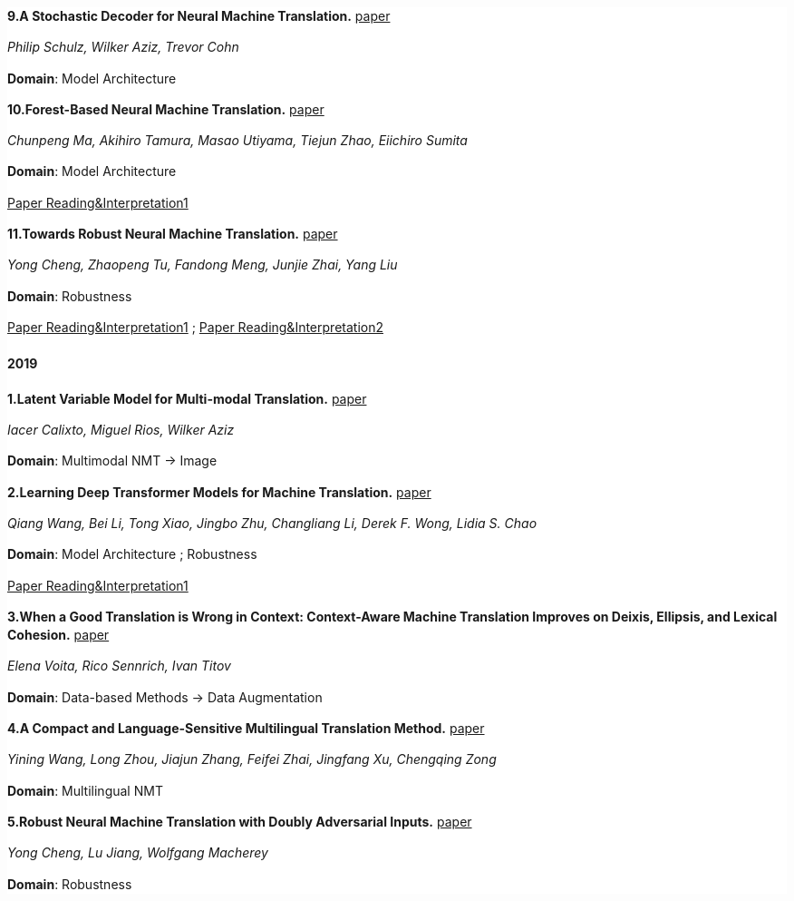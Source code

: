 **9.A Stochastic Decoder for Neural Machine Translation.** [paper](https://aclanthology.org/P18-1115/)

*Philip Schulz, Wilker Aziz, Trevor Cohn*

**Domain**: Model Architecture

**10.Forest-Based Neural Machine Translation.** [paper](https://aclanthology.org/P18-1116/)

*Chunpeng Ma, Akihiro Tamura, Masao Utiyama, Tiejun Zhao, Eiichiro Sumita*

**Domain**: Model Architecture

[Paper Reading&Interpretation1](https://blog.csdn.net/u014475479/article/details/81538819?spm=1001.2014.3001.5502)

**11.Towards Robust Neural Machine Translation.** [paper](https://aclanthology.org/P18-1163/)

*Yong Cheng, Zhaopeng Tu, Fandong Meng, Junjie Zhai, Yang Liu*

**Domain**: Robustness

[Paper Reading&Interpretation1](https://zhuanlan.zhihu.com/p/417612841) ; [Paper Reading&Interpretation2](https://blog.csdn.net/void_p/article/details/90676771?spm=1001.2014.3001.5502)

#### <span id="2019">2019</span>

**1.Latent Variable Model for Multi-modal Translation.** [paper](https://aclanthology.org/P19-1642/)

*Iacer Calixto, Miguel Rios, Wilker Aziz*

**Domain**: Multimodal NMT → Image

**2.Learning Deep Transformer Models for Machine Translation.** [paper](https://aclanthology.org/P19-1176/)

*Qiang Wang, Bei Li, Tong Xiao, Jingbo Zhu, Changliang Li, Derek F. Wong, Lidia S. Chao*

**Domain**: Model Architecture ; Robustness

[Paper Reading&Interpretation1](https://mp.weixin.qq.com/s/NehJOAC0_nOPWES9KsoE4A)

**3.When a Good Translation is Wrong in Context: Context-Aware Machine Translation Improves on Deixis, Ellipsis, and Lexical Cohesion.** [paper](https://aclanthology.org/P19-1116/)

*Elena Voita, Rico Sennrich, Ivan Titov*

**Domain**: Data-based Methods → Data Augmentation

**4.A Compact and Language-Sensitive Multilingual Translation Method.** [paper](https://aclanthology.org/P19-1117/)

*Yining Wang, Long Zhou, Jiajun Zhang, Feifei Zhai, Jingfang Xu, Chengqing Zong*

**Domain**: Multilingual NMT

**5.Robust Neural Machine Translation with Doubly Adversarial Inputs.** [paper](https://aclanthology.org/P19-1425)

*Yong Cheng, Lu Jiang, Wolfgang Macherey*

**Domain**: Robustness
